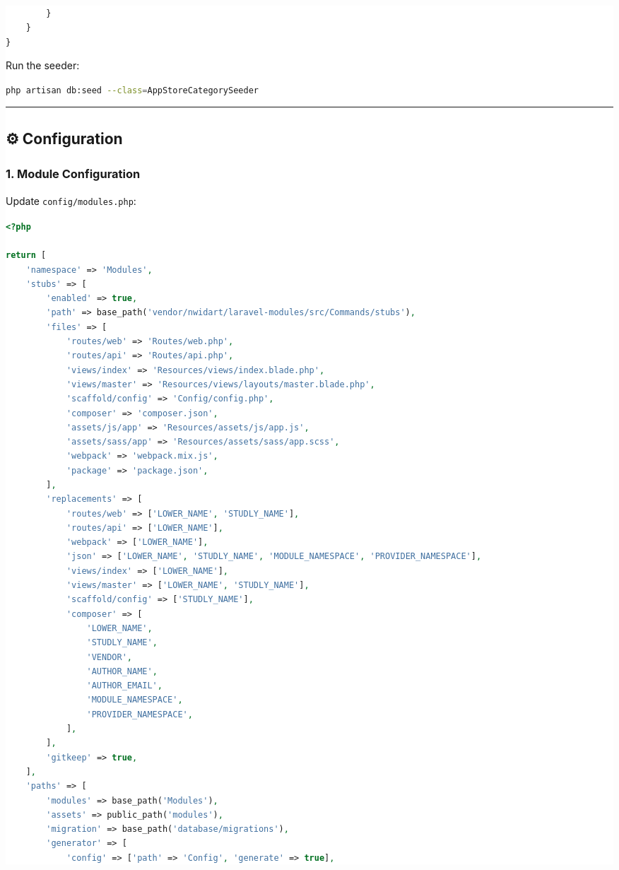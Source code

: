 ```php
        }
    }
}
```

Run the seeder:

```bash
php artisan db:seed --class=AppStoreCategorySeeder
```

---

## ⚙️ Configuration

### 1. Module Configuration

Update `config/modules.php`:

```php
<?php

return [
    'namespace' => 'Modules',
    'stubs' => [
        'enabled' => true,
        'path' => base_path('vendor/nwidart/laravel-modules/src/Commands/stubs'),
        'files' => [
            'routes/web' => 'Routes/web.php',
            'routes/api' => 'Routes/api.php',
            'views/index' => 'Resources/views/index.blade.php',
            'views/master' => 'Resources/views/layouts/master.blade.php',
            'scaffold/config' => 'Config/config.php',
            'composer' => 'composer.json',
            'assets/js/app' => 'Resources/assets/js/app.js',
            'assets/sass/app' => 'Resources/assets/sass/app.scss',
            'webpack' => 'webpack.mix.js',
            'package' => 'package.json',
        ],
        'replacements' => [
            'routes/web' => ['LOWER_NAME', 'STUDLY_NAME'],
            'routes/api' => ['LOWER_NAME'],
            'webpack' => ['LOWER_NAME'],
            'json' => ['LOWER_NAME', 'STUDLY_NAME', 'MODULE_NAMESPACE', 'PROVIDER_NAMESPACE'],
            'views/index' => ['LOWER_NAME'],
            'views/master' => ['LOWER_NAME', 'STUDLY_NAME'],
            'scaffold/config' => ['STUDLY_NAME'],
            'composer' => [
                'LOWER_NAME',
                'STUDLY_NAME',
                'VENDOR',
                'AUTHOR_NAME',
                'AUTHOR_EMAIL',
                'MODULE_NAMESPACE',
                'PROVIDER_NAMESPACE',
            ],
        ],
        'gitkeep' => true,
    ],
    'paths' => [
        'modules' => base_path('Modules'),
        'assets' => public_path('modules'),
        'migration' => base_path('database/migrations'),
        'generator' => [
            'config' => ['path' => 'Config', 'generate' => true],
```